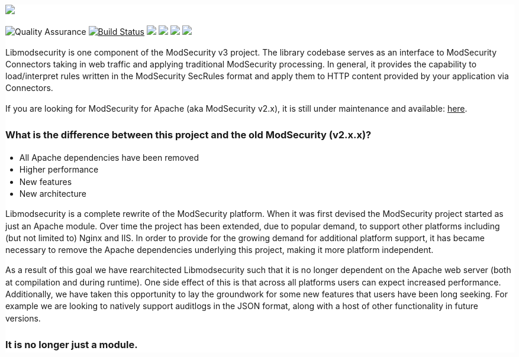 
<img src="https://github.com/owasp-modsecurity/ModSecurity/raw/v3/master/others/modsec.png" width="50%">

![Quality Assurance](https://github.com/owasp-modsecurity/ModSecurity/workflows/Quality%20Assurance/badge.svg)
[![Build Status](https://sonarcloud.io/api/project_badges/measure?project=owasp-modsecurity_ModSecurity&metric=alert_status)](https://sonarcloud.io/dashboard?id=owasp-modsecurity_ModSecurity)
[![](https://sonarcloud.io/api/project_badges/measure?project=owasp-modsecurity_ModSecurity&metric=sqale_rating
)](https://sonarcloud.io/dashboard?id=owasp-modsecurity_ModSecurity)
[![](https://sonarcloud.io/api/project_badges/measure?project=owasp-modsecurity_ModSecurity&metric=reliability_rating
)](https://sonarcloud.io/dashboard?id=owasp-modsecurity_ModSecurity)
[![](https://sonarcloud.io/api/project_badges/measure?project=owasp-modsecurity_ModSecurity&metric=security_rating
)](https://sonarcloud.io/dashboard?id=owasp-modsecurity_ModSecurity)
[![](https://sonarcloud.io/api/project_badges/measure?project=owasp-modsecurity_ModSecurity&metric=vulnerabilities
)](https://sonarcloud.io/dashboard?id=owasp-modsecurity_ModSecurity)



Libmodsecurity is one component of the ModSecurity v3 project. The library
codebase serves as an interface to ModSecurity Connectors taking in web traffic
and applying traditional ModSecurity processing. In general, it provides the
capability to load/interpret rules written in the ModSecurity SecRules format
and apply them to HTTP content provided by your application via Connectors.

If you are looking for ModSecurity for Apache (aka ModSecurity v2.x), it is still under maintenance and available:
[here](https://github.com/owasp-modsecurity/ModSecurity/tree/v2/master).

### What is the difference between this project and the old ModSecurity (v2.x.x)?

* All Apache dependencies have been removed
* Higher performance
* New features
* New architecture

Libmodsecurity is a complete rewrite of the ModSecurity platform. When it was first devised the ModSecurity project started as just an Apache module. Over time the project has been extended, due to popular demand, to support other platforms including (but not limited to) Nginx and IIS. In order to provide for the growing demand for additional platform support, it has became necessary to remove the Apache dependencies underlying this project, making it more platform independent.

As a result of this goal we have rearchitected Libmodsecurity such that it is no longer dependent on the Apache web server (both at compilation and during runtime). One side effect of this is that across all platforms users can expect increased performance. Additionally, we have taken this opportunity to lay the groundwork for some new features that users have been long seeking. For example we are looking to natively support auditlogs in the JSON format, along with a host of other functionality in future versions.


### It is no longer just a module.
